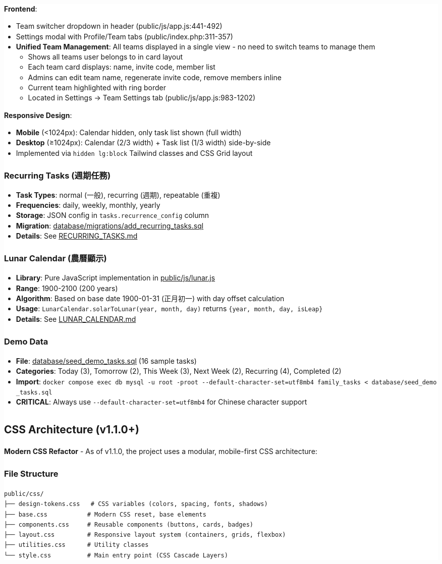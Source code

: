 **Frontend**:
- Team switcher dropdown in header (public/js/app.js:441-492)
- Settings modal with Profile/Team tabs (public/index.php:311-357)
- **Unified Team Management**: All teams displayed in a single view - no need to switch teams to manage them
  - Shows all teams user belongs to in card layout
  - Each team card displays: name, invite code, member list
  - Admins can edit team name, regenerate invite code, remove members inline
  - Current team highlighted with ring border
  - Located in Settings → Team Settings tab (public/js/app.js:983-1202)

**Responsive Design**:
- **Mobile** (<1024px): Calendar hidden, only task list shown (full width)
- **Desktop** (≥1024px): Calendar (2/3 width) + Task list (1/3 width) side-by-side
- Implemented via `hidden lg:block` Tailwind classes and CSS Grid layout

### Recurring Tasks (週期任務)
- **Task Types**: normal (一般), recurring (週期), repeatable (重複)
- **Frequencies**: daily, weekly, monthly, yearly
- **Storage**: JSON config in `tasks.recurrence_config` column
- **Migration**: [database/migrations/add_recurring_tasks.sql](database/migrations/add_recurring_tasks.sql)
- **Details**: See [RECURRING_TASKS.md](RECURRING_TASKS.md)

### Lunar Calendar (農曆顯示)
- **Library**: Pure JavaScript implementation in [public/js/lunar.js](public/js/lunar.js)
- **Range**: 1900-2100 (200 years)
- **Algorithm**: Based on base date 1900-01-31 (正月初一) with day offset calculation
- **Usage**: `LunarCalendar.solarToLunar(year, month, day)` returns `{year, month, day, isLeap}`
- **Details**: See [LUNAR_CALENDAR.md](LUNAR_CALENDAR.md)

### Demo Data
- **File**: [database/seed_demo_tasks.sql](database/seed_demo_tasks.sql) (16 sample tasks)
- **Categories**: Today (3), Tomorrow (2), This Week (3), Next Week (2), Recurring (4), Completed (2)
- **Import**: `docker compose exec db mysql -u root -proot --default-character-set=utf8mb4 family_tasks < database/seed_demo_tasks.sql`
- **CRITICAL**: Always use `--default-character-set=utf8mb4` for Chinese character support

## CSS Architecture (v1.1.0+)

**Modern CSS Refactor** - As of v1.1.0, the project uses a modular, mobile-first CSS architecture:

### File Structure
```
public/css/
├── design-tokens.css   # CSS variables (colors, spacing, fonts, shadows)
├── base.css           # Modern CSS reset, base elements
├── components.css     # Reusable components (buttons, cards, badges)
├── layout.css         # Responsive layout system (containers, grids, flexbox)
├── utilities.css      # Utility classes
└── style.css          # Main entry point (CSS Cascade Layers)
```
